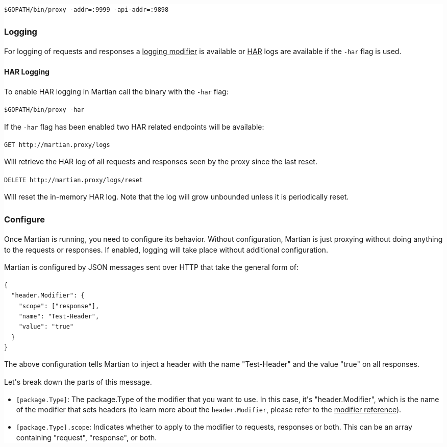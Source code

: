     $GOPATH/bin/proxy -addr=:9999 -api-addr=:9898

### Logging
For logging of requests and responses a [logging
modifier](https://github.com/cnmade/martian/wiki/Modifier-Reference#logging) is
available or [HAR](http://www.softwareishard.com/blog/har-12-spec/) logs are
available if the `-har` flag is used.

#### HAR Logging
To enable HAR logging in Martian call the binary with the `-har` flag:

    $GOPATH/bin/proxy -har

If the `-har` flag has been enabled two HAR related endpoints will be
available:

    GET http://martian.proxy/logs

Will retrieve the HAR log of all requests and responses seen by the proxy since
the last reset.

    DELETE http://martian.proxy/logs/reset

Will reset the in-memory HAR log. Note that the log will grow unbounded unless
it is periodically reset.

### Configure
Once Martian is running, you need to configure its behavior. Without
configuration, Martian is just proxying without doing anything to the requests
or responses. If enabled, logging will take place without additional
configuration.

Martian is configured by JSON messages sent over HTTP that take the general
form of:

    {
      "header.Modifier": {
        "scope": ["response"],
        "name": "Test-Header",
        "value": "true"
      }
    }

The above configuration tells Martian to inject a header with the name
"Test-Header" and the value "true" on all responses.

Let's break down the parts of this message.

* `[package.Type]`: The package.Type of the modifier that you want to use. In
  this case, it's "header.Modifier", which is the name of the modifier that
  sets headers (to learn more about the `header.Modifier`, please
  refer to the [modifier reference](https://github.com/cnmade/martian/wiki/Modifier-Reference)).

* `[package.Type].scope`: Indicates whether to apply to the modifier to
  requests, responses or both. This can be an array containing "request",
  "response", or both.
